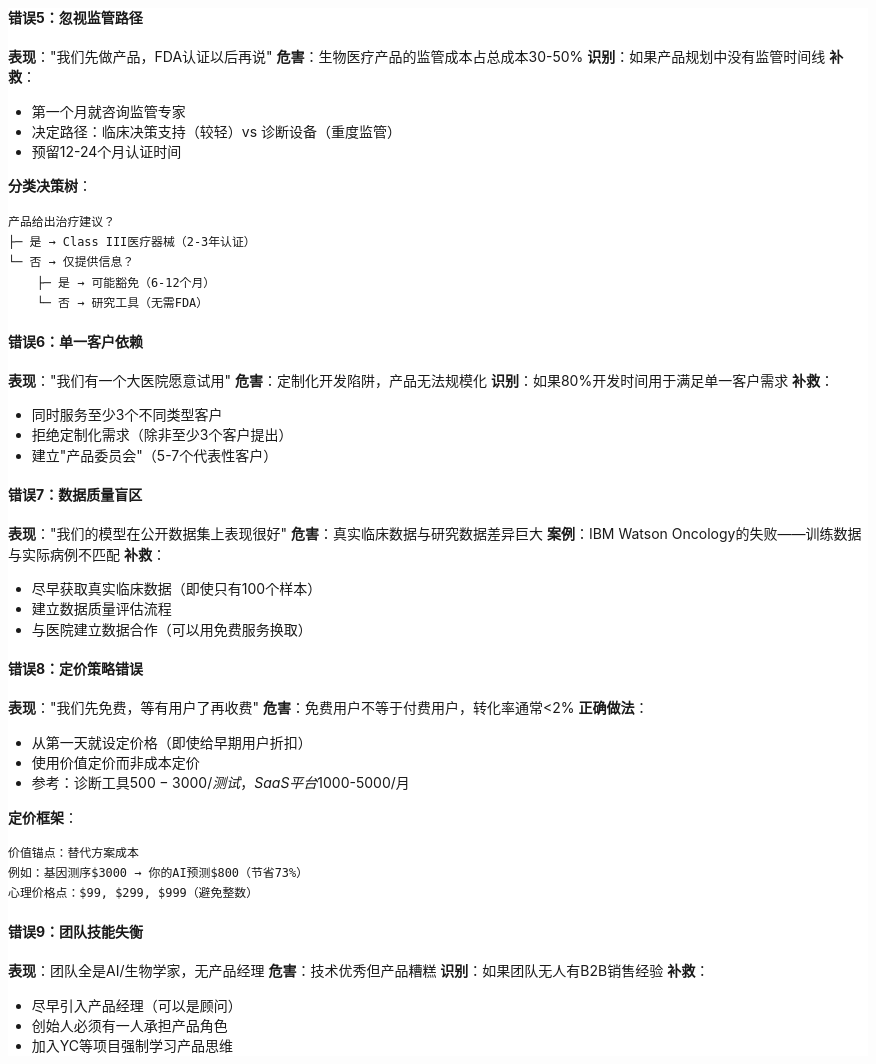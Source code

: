 #### **错误5：忽视监管路径**
**表现**："我们先做产品，FDA认证以后再说"
**危害**：生物医疗产品的监管成本占总成本30-50%
**识别**：如果产品规划中没有监管时间线
**补救**：
- 第一个月就咨询监管专家
- 决定路径：临床决策支持（较轻）vs 诊断设备（重度监管）
- 预留12-24个月认证时间

**分类决策树**：
```
产品给出治疗建议？
├─ 是 → Class III医疗器械（2-3年认证）
└─ 否 → 仅提供信息？
    ├─ 是 → 可能豁免（6-12个月）
    └─ 否 → 研究工具（无需FDA）
```

#### **错误6：单一客户依赖**
**表现**："我们有一个大医院愿意试用"
**危害**：定制化开发陷阱，产品无法规模化
**识别**：如果80%开发时间用于满足单一客户需求
**补救**：
- 同时服务至少3个不同类型客户
- 拒绝定制化需求（除非至少3个客户提出）
- 建立"产品委员会"（5-7个代表性客户）

#### **错误7：数据质量盲区**
**表现**："我们的模型在公开数据集上表现很好"
**危害**：真实临床数据与研究数据差异巨大
**案例**：IBM Watson Oncology的失败——训练数据与实际病例不匹配
**补救**：
- 尽早获取真实临床数据（即使只有100个样本）
- 建立数据质量评估流程
- 与医院建立数据合作（可以用免费服务换取）

#### **错误8：定价策略错误**
**表现**："我们先免费，等有用户了再收费"
**危害**：免费用户不等于付费用户，转化率通常<2%
**正确做法**：
- 从第一天就设定价格（即使给早期用户折扣）
- 使用价值定价而非成本定价
- 参考：诊断工具$500-3000/测试，SaaS平台$1000-5000/月

**定价框架**：
```
价值锚点：替代方案成本
例如：基因测序$3000 → 你的AI预测$800（节省73%）
心理价格点：$99, $299, $999（避免整数）
```

#### **错误9：团队技能失衡**
**表现**：团队全是AI/生物学家，无产品经理
**危害**：技术优秀但产品糟糕
**识别**：如果团队无人有B2B销售经验
**补救**：
- 尽早引入产品经理（可以是顾问）
- 创始人必须有一人承担产品角色
- 加入YC等项目强制学习产品思维
